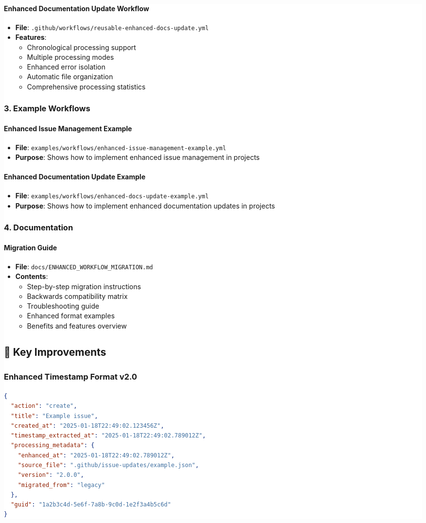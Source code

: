 #### Enhanced Documentation Update Workflow

- **File**: `.github/workflows/reusable-enhanced-docs-update.yml`
- **Features**:
  - Chronological processing support
  - Multiple processing modes
  - Enhanced error isolation
  - Automatic file organization
  - Comprehensive processing statistics

### 3. Example Workflows

#### Enhanced Issue Management Example

- **File**: `examples/workflows/enhanced-issue-management-example.yml`
- **Purpose**: Shows how to implement enhanced issue management in projects

#### Enhanced Documentation Update Example

- **File**: `examples/workflows/enhanced-docs-update-example.yml`
- **Purpose**: Shows how to implement enhanced documentation updates in projects

### 4. Documentation

#### Migration Guide

- **File**: `docs/ENHANCED_WORKFLOW_MIGRATION.md`
- **Contents**:
  - Step-by-step migration instructions
  - Backwards compatibility matrix
  - Troubleshooting guide
  - Enhanced format examples
  - Benefits and features overview

## 🚀 Key Improvements

### Enhanced Timestamp Format v2.0

```json
{
  "action": "create",
  "title": "Example issue",
  "created_at": "2025-01-18T22:49:02.123456Z",
  "timestamp_extracted_at": "2025-01-18T22:49:02.789012Z",
  "processing_metadata": {
    "enhanced_at": "2025-01-18T22:49:02.789012Z",
    "source_file": ".github/issue-updates/example.json",
    "version": "2.0.0",
    "migrated_from": "legacy"
  },
  "guid": "1a2b3c4d-5e6f-7a8b-9c0d-1e2f3a4b5c6d"
}
```
